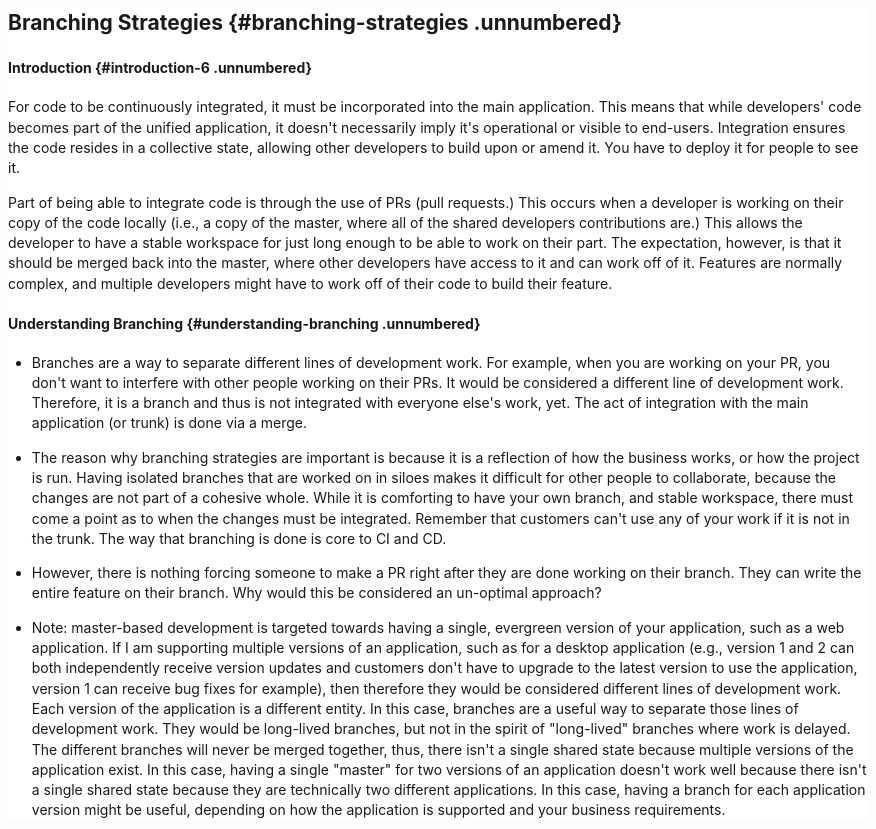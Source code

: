 ﻿## Branching Strategies {#branching-strategies .unnumbered}

#### Introduction {#introduction-6 .unnumbered}

For code to be continuously integrated, it must be incorporated into the main application. This means that while developers\' code becomes part of the unified application, it doesn\'t necessarily imply it\'s operational or visible to end-users. Integration ensures the code resides in a collective state, allowing other developers to build upon or amend it. You have to deploy it for people to see it.

Part of being able to integrate code is through the use of PRs (pull requests.) This occurs when a developer is working on their copy of the code locally (i.e., a copy of the master, where all of the shared developers contributions are.) This allows the developer to have a stable workspace for just long enough to be able to work on their part. The expectation, however, is that it should be merged back into the master, where other developers have access to it and can work off of it. Features are normally complex, and multiple developers might have to work off of their code to build their feature.

#### Understanding Branching {#understanding-branching .unnumbered}

-   Branches are a way to separate different lines of development work. For example, when you are working on your PR, you don't want to interfere with other people working on their PRs. It would be considered a different line of development work. Therefore, it is a branch and thus is not integrated with everyone else's work, yet. The act of integration with the main application (or trunk) is done via a merge.

-   The reason why branching strategies are important is because it is a reflection of how the business works, or how the project is run. Having isolated branches that are worked on in siloes makes it difficult for other people to collaborate, because the changes are not part of a cohesive whole. While it is comforting to have your own branch, and stable workspace, there must come a point as to when the changes must be integrated. Remember that customers can't use any of your work if it is not in the trunk. The way that branching is done is core to CI and CD.

-   However, there is nothing forcing someone to make a PR right after they are done working on their branch. They can write the entire feature on their branch. Why would this be considered an un-optimal approach?

-   Note: master-based development is targeted towards having a single, evergreen version of your application, such as a web application. If I am supporting multiple versions of an application, such as for a desktop application (e.g., version 1 and 2 can both independently receive version updates and customers don't have to upgrade to the latest version to use the application, version 1 can receive bug fixes for example), then therefore they would be considered different lines of development work. Each version of the application is a different entity. In this case, branches are a useful way to separate those lines of development work. They would be long-lived branches, but not in the spirit of "long-lived" branches where work is delayed. The different branches will never be merged together, thus, there isn't a single shared state because multiple versions of the application exist. In this case, having a single "master" for two versions of an application doesn't work well because there isn't a single shared state because they are technically two different applications. In this case, having a branch for each application version might be useful, depending on how the application is supported and your business requirements.
